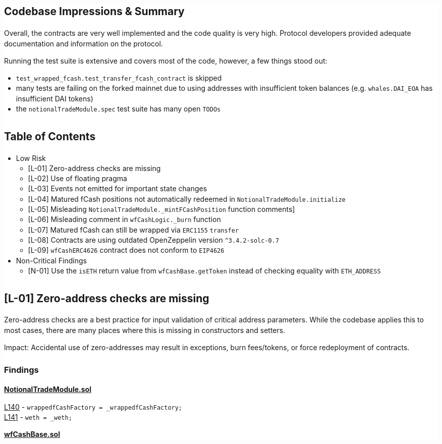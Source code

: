 ## Codebase Impressions & Summary

Overall, the contracts are very well implemented and the code quality is very high. Protocol developers provided adequate documentation and information on the protocol.

Running the test suite is extensive and covers most of the code, however, a few things stood out:

*   `test_wrapped_fcash.test_transfer_fcash_contract` is skipped
*   many tests are failing on the forked mainnet due to using addresses with insufficient token balances (e.g. `whales.DAI_EOA` has insufficient DAI tokens)
*   the `notionalTradeModule.spec` test suite has many open `TODOs`

## Table of Contents

*   Low Risk
    *   [L-01] Zero-address checks are missing
    *   [L-02] Use of floating pragma
    *   [L-03] Events not emitted for important state changes
    *   [L-04] Matured fCash positions not automatically redeemed in `NotionalTradeModule.initialize`
    *   [L-05] Misleading `NotionalTradeModule._mintFCashPosition` function comments]
    *   [L-06] Misleading comment in `wfCashLogic._burn` function
    *   [L-07] Matured fCash can still be wrapped via `ERC1155` `transfer`
    *   [L-08] Contracts are using outdated OpenZeppelin version `^3.4.2-solc-0.7`
    *   [L-09] `wfCashERC4626` contract does not conform to `EIP4626`
*   Non-Critical Findings
    *   [N-01] Use the `isETH` return value from `wfCashBase.getToken` instead of checking equality with `ETH_ADDRESS`

## [L-01] Zero-address checks are missing

Zero-address checks are a best practice for input validation of critical address parameters. While the codebase applies this to most cases, there are many places where this is missing in constructors and setters.

Impact: Accidental use of zero-addresses may result in exceptions, burn fees/tokens, or force redeployment of contracts.

### Findings

**[NotionalTradeModule.sol](https://github.com/code-423n4/2022-06-notional-coop/blob/6f8c325f604e2576e2fe257b6b57892ca181509a/index-coop-notional-trade-module/contracts/protocol/modules/v1/NotionalTradeModule.sol)**

[L140](https://github.com/code-423n4/2022-06-notional-coop/blob/6f8c325f604e2576e2fe257b6b57892ca181509a/index-coop-notional-trade-module/contracts/protocol/modules/v1/NotionalTradeModule.sol#L140) - `wrappedfCashFactory = _wrappedfCashFactory;`\
[L141](https://github.com/code-423n4/2022-06-notional-coop/blob/6f8c325f604e2576e2fe257b6b57892ca181509a/index-coop-notional-trade-module/contracts/protocol/modules/v1/NotionalTradeModule.sol#L141) - `weth = _weth;`

**[wfCashBase.sol](https://github.com/code-423n4/2022-06-notional-coop/blob/6f8c325f604e2576e2fe257b6b57892ca181509a/notional-wrapped-fcash/contracts/wfCashBase.sol)**
